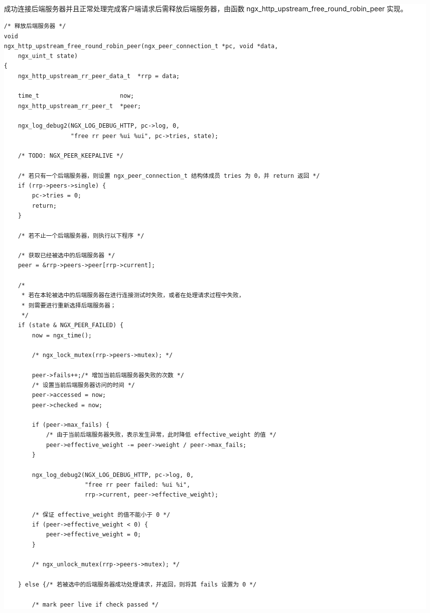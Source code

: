 
成功连接后端服务器并且正常处理完成客户端请求后需释放后端服务器，由函数 ngx_http_upstream_free_round_robin_peer 实现。


```
/* 释放后端服务器 */
void
ngx_http_upstream_free_round_robin_peer(ngx_peer_connection_t *pc, void *data,
    ngx_uint_t state)
{
    ngx_http_upstream_rr_peer_data_t  *rrp = data;

    time_t                       now;
    ngx_http_upstream_rr_peer_t  *peer;

    ngx_log_debug2(NGX_LOG_DEBUG_HTTP, pc->log, 0,
                   "free rr peer %ui %ui", pc->tries, state);

    /* TODO: NGX_PEER_KEEPALIVE */

    /* 若只有一个后端服务器，则设置 ngx_peer_connection_t 结构体成员 tries 为 0，并 return 返回 */
    if (rrp->peers->single) {
        pc->tries = 0;
        return;
    }

    /* 若不止一个后端服务器，则执行以下程序 */

    /* 获取已经被选中的后端服务器 */
    peer = &rrp->peers->peer[rrp->current];

    /*
     * 若在本轮被选中的后端服务器在进行连接测试时失败，或者在处理请求过程中失败，
     * 则需要进行重新选择后端服务器；
     */
    if (state & NGX_PEER_FAILED) {
        now = ngx_time();

        /* ngx_lock_mutex(rrp->peers->mutex); */

        peer->fails++;/* 增加当前后端服务器失败的次数 */
        /* 设置当前后端服务器访问的时间 */
        peer->accessed = now;
        peer->checked = now;

        if (peer->max_fails) {
            /* 由于当前后端服务器失败，表示发生异常，此时降低 effective_weight 的值 */
            peer->effective_weight -= peer->weight / peer->max_fails;
        }

        ngx_log_debug2(NGX_LOG_DEBUG_HTTP, pc->log, 0,
                       "free rr peer failed: %ui %i",
                       rrp->current, peer->effective_weight);

        /* 保证 effective_weight 的值不能小于 0 */
        if (peer->effective_weight < 0) {
            peer->effective_weight = 0;
        }

        /* ngx_unlock_mutex(rrp->peers->mutex); */

    } else {/* 若被选中的后端服务器成功处理请求，并返回，则将其 fails 设置为 0 */

        /* mark peer live if check passed */

```